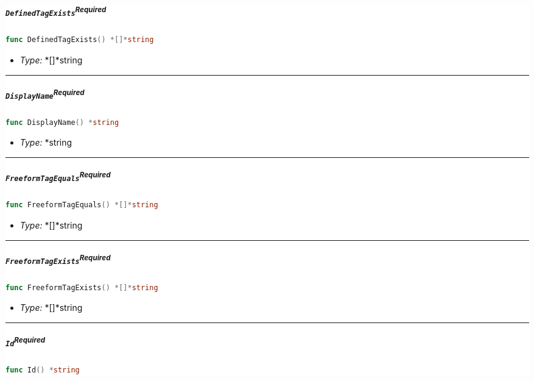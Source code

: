 
##### `DefinedTagExists`<sup>Required</sup> <a name="DefinedTagExists" id="rhizo-co-terraform-provider-oci.dataOciApmConfigConfigs.DataOciApmConfigConfigs.property.definedTagExists"></a>

```go
func DefinedTagExists() *[]*string
```

- *Type:* *[]*string

---

##### `DisplayName`<sup>Required</sup> <a name="DisplayName" id="rhizo-co-terraform-provider-oci.dataOciApmConfigConfigs.DataOciApmConfigConfigs.property.displayName"></a>

```go
func DisplayName() *string
```

- *Type:* *string

---

##### `FreeformTagEquals`<sup>Required</sup> <a name="FreeformTagEquals" id="rhizo-co-terraform-provider-oci.dataOciApmConfigConfigs.DataOciApmConfigConfigs.property.freeformTagEquals"></a>

```go
func FreeformTagEquals() *[]*string
```

- *Type:* *[]*string

---

##### `FreeformTagExists`<sup>Required</sup> <a name="FreeformTagExists" id="rhizo-co-terraform-provider-oci.dataOciApmConfigConfigs.DataOciApmConfigConfigs.property.freeformTagExists"></a>

```go
func FreeformTagExists() *[]*string
```

- *Type:* *[]*string

---

##### `Id`<sup>Required</sup> <a name="Id" id="rhizo-co-terraform-provider-oci.dataOciApmConfigConfigs.DataOciApmConfigConfigs.property.id"></a>

```go
func Id() *string
```
